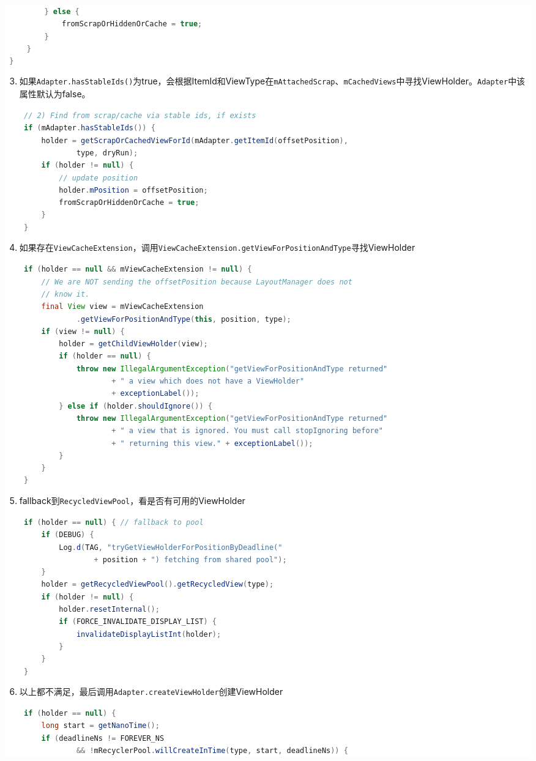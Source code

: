    ```java
            } else {
                fromScrapOrHiddenOrCache = true;
            }
        }
    }
   ```

3. 如果`Adapter.hasStableIds()`为true，会根据ItemId和ViewType在`mAttachedScrap`、`mCachedViews`中寻找ViewHolder。`Adapter`中该属性默认为false。
   ```java
    // 2) Find from scrap/cache via stable ids, if exists
    if (mAdapter.hasStableIds()) {
        holder = getScrapOrCachedViewForId(mAdapter.getItemId(offsetPosition),
                type, dryRun);
        if (holder != null) {
            // update position
            holder.mPosition = offsetPosition;
            fromScrapOrHiddenOrCache = true;
        }
    }
   ```

4. 如果存在`ViewCacheExtension`，调用`ViewCacheExtension.getViewForPositionAndType`寻找ViewHolder  
   ```java
    if (holder == null && mViewCacheExtension != null) {
        // We are NOT sending the offsetPosition because LayoutManager does not
        // know it.
        final View view = mViewCacheExtension
                .getViewForPositionAndType(this, position, type);
        if (view != null) {
            holder = getChildViewHolder(view);
            if (holder == null) {
                throw new IllegalArgumentException("getViewForPositionAndType returned"
                        + " a view which does not have a ViewHolder"
                        + exceptionLabel());
            } else if (holder.shouldIgnore()) {
                throw new IllegalArgumentException("getViewForPositionAndType returned"
                        + " a view that is ignored. You must call stopIgnoring before"
                        + " returning this view." + exceptionLabel());
            }
        }
    }
   ```
5. fallback到`RecycledViewPool`，看是否有可用的ViewHolder  
   ```java
    if (holder == null) { // fallback to pool
        if (DEBUG) {
            Log.d(TAG, "tryGetViewHolderForPositionByDeadline("
                    + position + ") fetching from shared pool");
        }
        holder = getRecycledViewPool().getRecycledView(type);
        if (holder != null) {
            holder.resetInternal();
            if (FORCE_INVALIDATE_DISPLAY_LIST) {
                invalidateDisplayListInt(holder);
            }
        }
    }
   ```
6. 以上都不满足，最后调用`Adapter.createViewHolder`创建ViewHolder
   ```java
    if (holder == null) {
        long start = getNanoTime();
        if (deadlineNs != FOREVER_NS
                && !mRecyclerPool.willCreateInTime(type, start, deadlineNs)) {
   ```